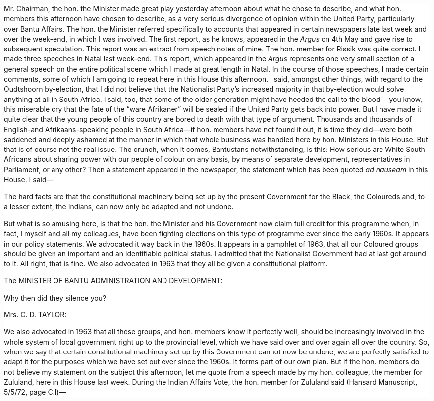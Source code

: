 <p>Mr. Chairman, the hon. the Minister made great play yesterday afternoon about what he chose to describe, and what hon. members this afternoon have chosen to describe, as a very serious divergence of opinion within the United Party, particularly over Bantu Affairs. The hon. the Minister referred specifically to accounts that appeared in certain newspapers late last week and over the week-end, in which I was involved. The first report, as he knows, appeared in the <i>Argus</i> on 4th May and gave rise to subsequent speculation. This report was an extract from speech notes of mine. The hon. member for Rissik was quite correct. I made three speeches in Natal last week-end. This report, which appeared in the <i>Argus</i> represents one very small section of a general speech on the entire political scene which I made at great length in Natal. In the course of those speeches, I made certain comments, some of which I am going to repeat here in this House this afternoon. I said, amongst other things, with regard to the Oudtshoorn by-election, that I did not believe that the Nationalist Party&#x2019;s increased majority in that by-election would solve anything at all in South Africa. I said, too, that some of the older generation might have heeded the call to the blood&#x2014; you know, this miserable cry that the fate of the &#x201C;ware Afrikaner&#x201D; will be sealed if the United Party gets back into power. But I have made it quite clear that the young people of this country are bored to death with that type of argument. Thousands and thousands of English-and Afrikaans-speaking people in South Africa&#x2014;if hon. members have not found it out, it is time they did&#x2014;were both saddened and deeply ashamed at the manner in which that whole business was handled here by hon. Ministers in this House. But that is of course not the real issue. The crunch, when it comes, Bantustans notwithstanding, is this: How serious are White South Africans about sharing power with our people of colour on any basis, by means of separate development, representatives in Parliament, or any other? Then a statement appeared in the newspaper, the statement which has been quoted <i>ad nauseam</i> in this House. I said&#x2014;</p>

<block name="quote"><span class="col_6811-6812" refersTo="page_0360"/>The hard facts are that the constitutional machinery being set up by the present Government for the Black, the Coloureds and, to a lesser extent, the Indians, can now only be adapted and not undone.</block>

<p>But what is so amusing here, is that the hon. the Minister and his Government now claim full credit for this programme when, in fact, I myself and all my colleagues, have been fighting elections on this type of programme ever since the early 1960s. It appears in our policy statements. We advocated it way back in the 1960s. It appears in a pamphlet of 1963, that all our Coloured groups should be given an important and an identifiable political status. I admitted that the Nationalist Government had at last got around to it. All right, that is fine. We also advocated in 1963 that they all be given a constitutional platform.</p>

</speech>

<speech by="#minister_of_bantu_administration_and_development">

<from>The <person refersTo="hansard_za">MINISTER OF BANTU ADMINISTRATION AND DEVELOPMENT</person>:</from>

<p>Why then did they silence you?</p>

</speech>

<speech by="#taylor">

<from>Mrs. <person refersTo="hansard_za">C. D. TAYLOR</person>:</from>

<p>We also advocated in 1963 that all these groups, and hon. members know it perfectly well, should be increasingly involved in the whole system of local government right up to the provincial level, which we have said over and over again all over the country. So, when we say that certain constitutional machinery set up by this Government cannot now be undone, we are perfectly satisfied to adapt it for the purposes which we have set out ever since the 1960s. It forms part of our own plan. But if the hon. members do not believe my statement on the subject this afternoon, let me quote from a speech made by my hon. colleague, the member for Zululand, here in this House last week. During the Indian Affairs Vote, the hon. member for Zululand said (Hansard Manuscript, 5/5/72, page C.l)&#x2014;</p>
